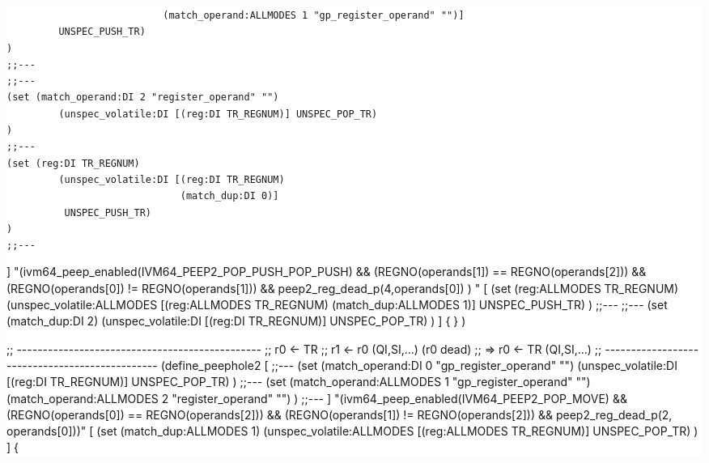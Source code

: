                                (match_operand:ALLMODES 1 "gp_register_operand" "")]
             UNSPEC_PUSH_TR)
    )
    ;;---
    ;;---
    (set (match_operand:DI 2 "register_operand" "")
             (unspec_volatile:DI [(reg:DI TR_REGNUM)] UNSPEC_POP_TR)
    )
    ;;---
    (set (reg:DI TR_REGNUM)
             (unspec_volatile:DI [(reg:DI TR_REGNUM)
                                  (match_dup:DI 0)]
              UNSPEC_PUSH_TR)
    )
    ;;---
  ]
  "(ivm64_peep_enabled(IVM64_PEEP2_POP_PUSH_POP_PUSH)
    && (REGNO(operands[1]) == REGNO(operands[2]))
    && (REGNO(operands[0]) != REGNO(operands[1]))
    && peep2_reg_dead_p(4,operands[0]) )
  "
  [
    (set (reg:ALLMODES TR_REGNUM)
             (unspec_volatile:ALLMODES [(reg:ALLMODES TR_REGNUM)
                               (match_dup:ALLMODES 1)]
             UNSPEC_PUSH_TR)
    )
    ;;---
    ;;---
    (set (match_dup:DI 2)
             (unspec_volatile:DI [(reg:DI TR_REGNUM)] UNSPEC_POP_TR)
    )
  ]
  {
  }
)

;; -----------------------------------------------
;; r0 <- TR
;; r1 <- r0 (QI,SI,...) (r0 dead)
;;       =>  r0 <- TR (QI,SI,...)
;; -----------------------------------------------
(define_peephole2
  [
    ;;---
    (set (match_operand:DI 0 "gp_register_operand" "")
         (unspec_volatile:DI [(reg:DI TR_REGNUM)] UNSPEC_POP_TR)
    )
    ;;---
    (set (match_operand:ALLMODES 1 "gp_register_operand" "")
         (match_operand:ALLMODES 2 "register_operand" "")
    )
    ;;---
  ]
  "(ivm64_peep_enabled(IVM64_PEEP2_POP_MOVE)
    && (REGNO(operands[0]) == REGNO(operands[2]))
    && (REGNO(operands[1]) != REGNO(operands[2]))
    && peep2_reg_dead_p(2, operands[0]))"
  [
    (set (match_dup:ALLMODES 1)
             (unspec_volatile:ALLMODES [(reg:ALLMODES TR_REGNUM)] UNSPEC_POP_TR)
    )
  ]
  {